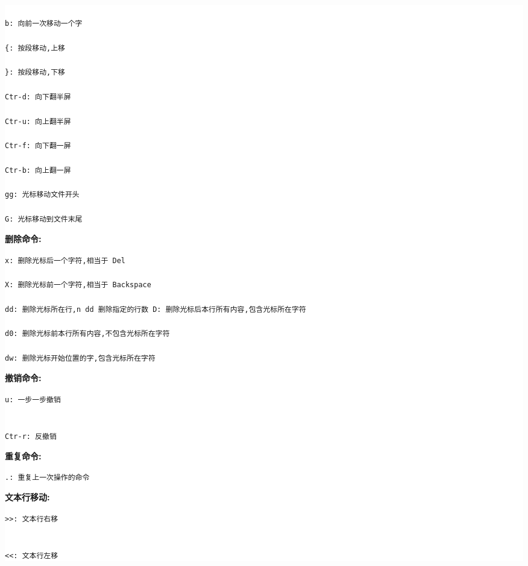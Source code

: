 ```

b: 向前一次移动一个字

{: 按段移动,上移 

}: 按段移动,下移

Ctr-d: 向下翻半屏 

Ctr-u: 向上翻半屏

Ctr-f: 向下翻一屏 

Ctr-b: 向上翻一屏

gg: 光标移动文件开头 

G: 光标移动到文件末尾
```

**删除命令:**

```
x: 删除光标后一个字符,相当于 Del 

X: 删除光标前一个字符,相当于 Backspace

dd: 删除光标所在行,n dd 删除指定的行数 D: 删除光标后本行所有内容,包含光标所在字符 

d0: 删除光标前本行所有内容,不包含光标所在字符

dw: 删除光标开始位置的字,包含光标所在字符
```

**撤销命令:**

```
u: 一步一步撤销 


Ctr-r: 反撤销
```

**重复命令:**

```
.: 重复上一次操作的命令
```

**文本行移动:**

```
>>: 文本行右移 


<<: 文本行左移
```
